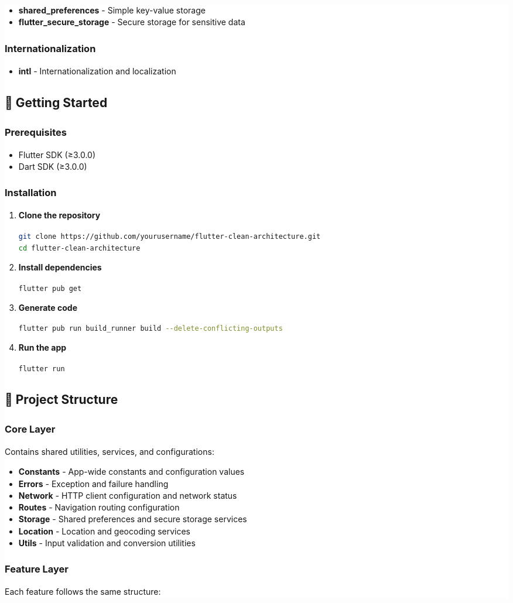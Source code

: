 - **shared_preferences** - Simple key-value storage
- **flutter_secure_storage** - Secure storage for sensitive data

### Internationalization

- **intl** - Internationalization and localization

## 🚀 Getting Started

### Prerequisites

- Flutter SDK (≥3.0.0)
- Dart SDK (≥3.0.0)

### Installation

1. **Clone the repository**
   ```bash
   git clone https://github.com/yourusername/flutter-clean-architecture.git
   cd flutter-clean-architecture
   ```

2. **Install dependencies**
   ```bash
   flutter pub get
   ```

3. **Generate code**
   ```bash
   flutter pub run build_runner build --delete-conflicting-outputs
   ```

4. **Run the app**
   ```bash
   flutter run
   ```

## 🔨 Project Structure

### Core Layer

Contains shared utilities, services, and configurations:

- **Constants** - App-wide constants and configuration values
- **Errors** - Exception and failure handling
- **Network** - HTTP client configuration and network status
- **Routes** - Navigation routing configuration
- **Storage** - Shared preferences and secure storage services
- **Location** - Location and geocoding services
- **Utils** - Input validation and conversion utilities

### Feature Layer

Each feature follows the same structure:
